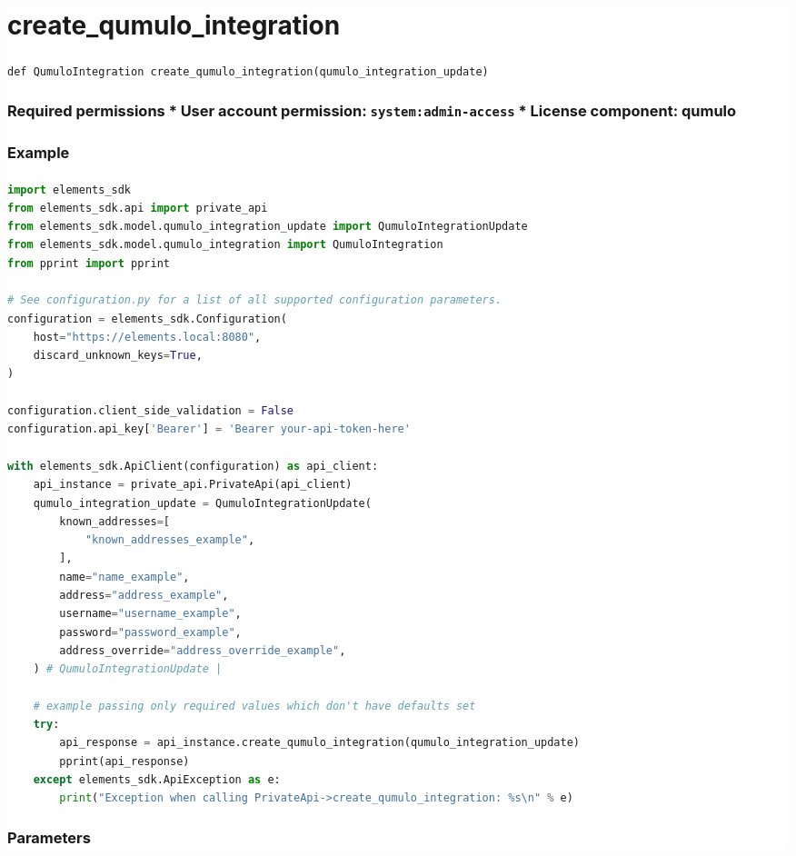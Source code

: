 
# **create_qumulo_integration**
    def QumuloIntegration create_qumulo_integration(qumulo_integration_update)



### Required permissions    * User account permission: `system:admin-access`   * License component: qumulo 

### Example


```python
import elements_sdk
from elements_sdk.api import private_api
from elements_sdk.model.qumulo_integration_update import QumuloIntegrationUpdate
from elements_sdk.model.qumulo_integration import QumuloIntegration
from pprint import pprint

# See configuration.py for a list of all supported configuration parameters.
configuration = elements_sdk.Configuration(
    host="https://elements.local:8080",
    discard_unknown_keys=True,
)

configuration.client_side_validation = False
configuration.api_key['Bearer'] = 'Bearer your-api-token-here'

with elements_sdk.ApiClient(configuration) as api_client:
    api_instance = private_api.PrivateApi(api_client)
    qumulo_integration_update = QumuloIntegrationUpdate(
        known_addresses=[
            "known_addresses_example",
        ],
        name="name_example",
        address="address_example",
        username="username_example",
        password="password_example",
        address_override="address_override_example",
    ) # QumuloIntegrationUpdate | 

    # example passing only required values which don't have defaults set
    try:
        api_response = api_instance.create_qumulo_integration(qumulo_integration_update)
        pprint(api_response)
    except elements_sdk.ApiException as e:
        print("Exception when calling PrivateApi->create_qumulo_integration: %s\n" % e)
```


### Parameters
